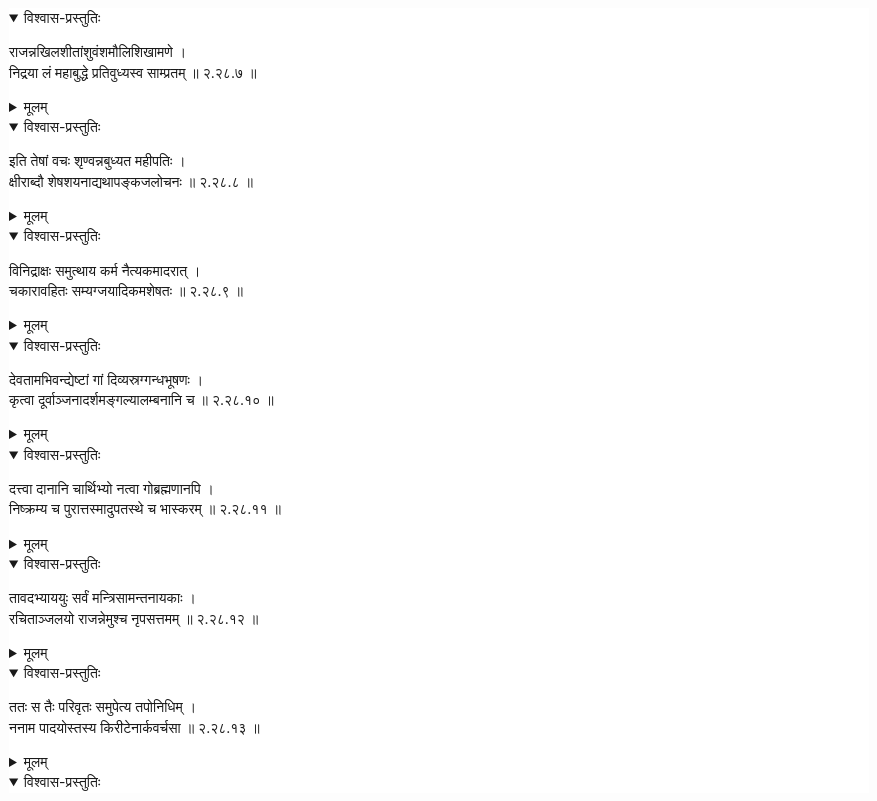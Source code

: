 <details open><summary>विश्वास-प्रस्तुतिः</summary>

राजन्नखिलशीतांशुवंशमौलिशिखामणे ।  
निद्रया लं महाबुद्धे प्रतिवुध्यस्व साम्प्रतम् ॥ २.२८.७ ॥
</details>

<details><summary>मूलम्</summary></details>
  

<details open><summary>विश्वास-प्रस्तुतिः</summary>

इति तेषां वचः शृण्वन्नबुध्यत महीपतिः ।  
क्षीराब्दौ शेषशयनाद्यथापङ्कजलोचनः ॥ २.२८.८ ॥
</details>

<details><summary>मूलम्</summary></details>
  

<details open><summary>विश्वास-प्रस्तुतिः</summary>

विनिद्राक्षः समुत्थाय कर्म नैत्यकमादरात् ।  
चकारावहितः सम्यग्जयादिकमशेषतः ॥ २.२८.९ ॥
</details>

<details><summary>मूलम्</summary></details>
  

<details open><summary>विश्वास-प्रस्तुतिः</summary>

देवतामभिवन्द्येष्टां गां दिव्यस्रग्गन्धभूषणः ।  
कृत्वा दूर्वाञ्जनादर्शमङ्गल्यालम्बनानि च ॥ २.२८.१० ॥
</details>

<details><summary>मूलम्</summary></details>
  

<details open><summary>विश्वास-प्रस्तुतिः</summary>

दत्त्वा दानानि चार्थिभ्यो नत्वा गोब्रह्मणानपि ।  
निष्क्रम्य च पुरात्तस्मादुपतस्थे च भास्करम् ॥ २.२८.११ ॥
</details>

<details><summary>मूलम्</summary></details>
  

<details open><summary>विश्वास-प्रस्तुतिः</summary>

तावदभ्याययुः सर्वं मन्त्रिसामन्तनायकाः ।  
रचिताञ्जलयो राजन्नेमुश्च नृपसत्तमम् ॥ २.२८.१२ ॥
</details>

<details><summary>मूलम्</summary></details>
  

<details open><summary>विश्वास-प्रस्तुतिः</summary>

ततः स तैः परिवृतः समुपेत्य तपोनिधिम् ।  
ननाम पादयोस्तस्य किरीटेनार्कवर्चसा ॥ २.२८.१३ ॥
</details>

<details><summary>मूलम्</summary></details>
  

<details open><summary>विश्वास-प्रस्तुतिः</summary>
